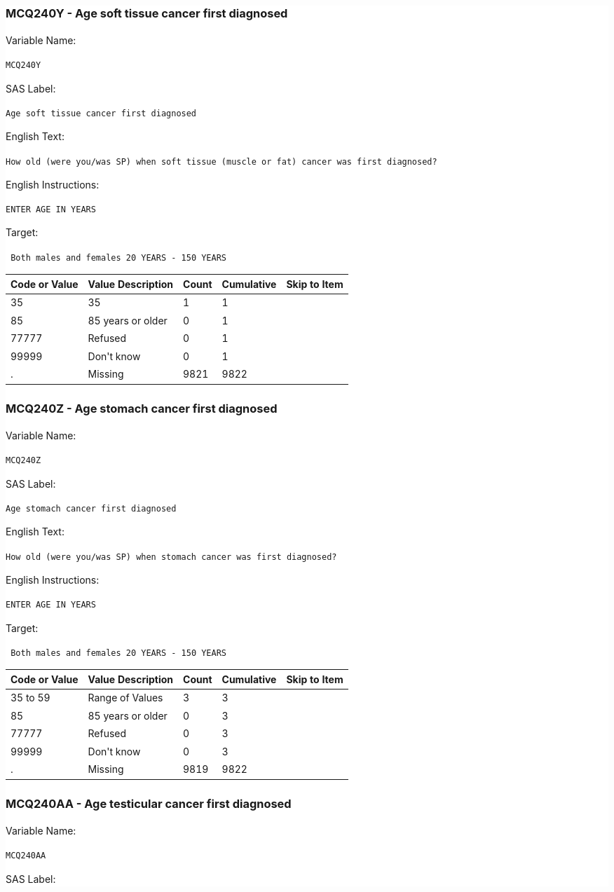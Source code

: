 ### MCQ240Y - Age soft tissue cancer first diagnosed

Variable Name:

    MCQ240Y
SAS Label:

    Age soft tissue cancer first diagnosed
English Text:

    How old (were you/was SP) when soft tissue (muscle or fat) cancer was first diagnosed?
English Instructions:

    ENTER AGE IN YEARS
Target:

     Both males and females 20 YEARS - 150 YEARS
Code or Value | Value Description | Count | Cumulative | Skip to Item  
---|---|---|---|---  
35 | 35 | 1 | 1 |   
85 | 85 years or older | 0 | 1 |   
77777 | Refused | 0 | 1 |   
99999 | Don't know | 0 | 1 |   
. | Missing | 9821 | 9822 |   
  
### MCQ240Z - Age stomach cancer first diagnosed

Variable Name:

    MCQ240Z
SAS Label:

    Age stomach cancer first diagnosed
English Text:

    How old (were you/was SP) when stomach cancer was first diagnosed?
English Instructions:

    ENTER AGE IN YEARS
Target:

     Both males and females 20 YEARS - 150 YEARS
Code or Value | Value Description | Count | Cumulative | Skip to Item  
---|---|---|---|---  
35 to 59 | Range of Values | 3 | 3 |   
85 | 85 years or older | 0 | 3 |   
77777 | Refused | 0 | 3 |   
99999 | Don't know | 0 | 3 |   
. | Missing | 9819 | 9822 |   
  
### MCQ240AA - Age testicular cancer first diagnosed

Variable Name:

    MCQ240AA
SAS Label:
